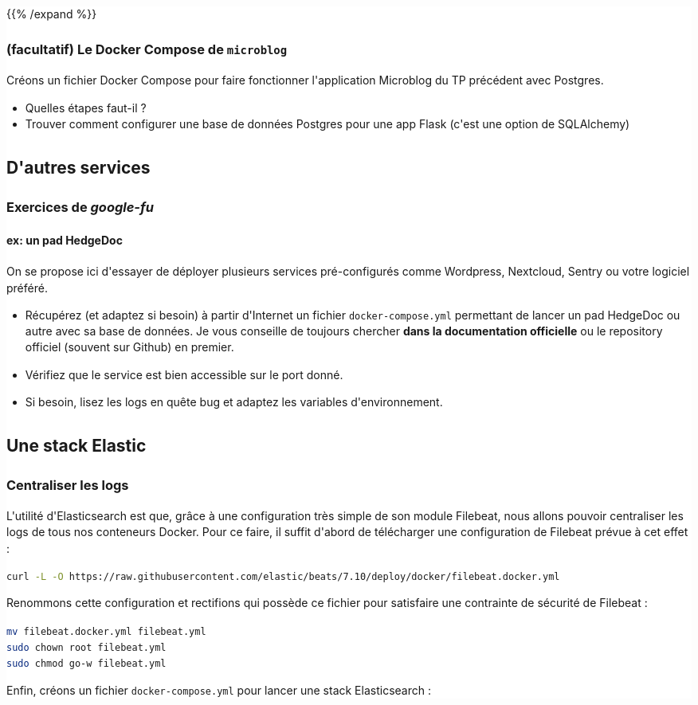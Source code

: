 {{% /expand %}}

### (facultatif) Le Docker Compose de `microblog`

Créons un fichier Docker Compose pour faire fonctionner l'application Microblog du TP précédent avec Postgres.

- Quelles étapes faut-il ?
- Trouver comment configurer une base de données Postgres pour une app Flask (c'est une option de SQLAlchemy)







## D'autres services

### Exercices de _google-fu_

#### ex: un pad HedgeDoc

On se propose ici d'essayer de déployer plusieurs services pré-configurés comme Wordpress, Nextcloud, Sentry ou votre logiciel préféré.

- Récupérez (et adaptez si besoin) à partir d'Internet un fichier `docker-compose.yml` permettant de lancer un pad HedgeDoc ou autre avec sa base de données. Je vous conseille de toujours chercher **dans la documentation officielle** ou le repository officiel (souvent sur Github) en premier.

- Vérifiez que le service est bien accessible sur le port donné.

- Si besoin, lisez les logs en quête bug et adaptez les variables d'environnement.



## Une stack Elastic

### Centraliser les logs

L'utilité d'Elasticsearch est que, grâce à une configuration très simple de son module Filebeat, nous allons pouvoir centraliser les logs de tous nos conteneurs Docker.
Pour ce faire, il suffit d'abord de télécharger une configuration de Filebeat prévue à cet effet :

```bash
curl -L -O https://raw.githubusercontent.com/elastic/beats/7.10/deploy/docker/filebeat.docker.yml
```

Renommons cette configuration et rectifions qui possède ce fichier pour satisfaire une contrainte de sécurité de Filebeat :

```bash
mv filebeat.docker.yml filebeat.yml
sudo chown root filebeat.yml
sudo chmod go-w filebeat.yml
```

Enfin, créons un fichier `docker-compose.yml` pour lancer une stack Elasticsearch :

